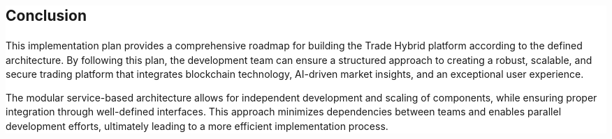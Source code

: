 ## Conclusion

This implementation plan provides a comprehensive roadmap for building the Trade Hybrid platform according to the defined architecture. By following this plan, the development team can ensure a structured approach to creating a robust, scalable, and secure trading platform that integrates blockchain technology, AI-driven market insights, and an exceptional user experience.

The modular service-based architecture allows for independent development and scaling of components, while ensuring proper integration through well-defined interfaces. This approach minimizes dependencies between teams and enables parallel development efforts, ultimately leading to a more efficient implementation process.